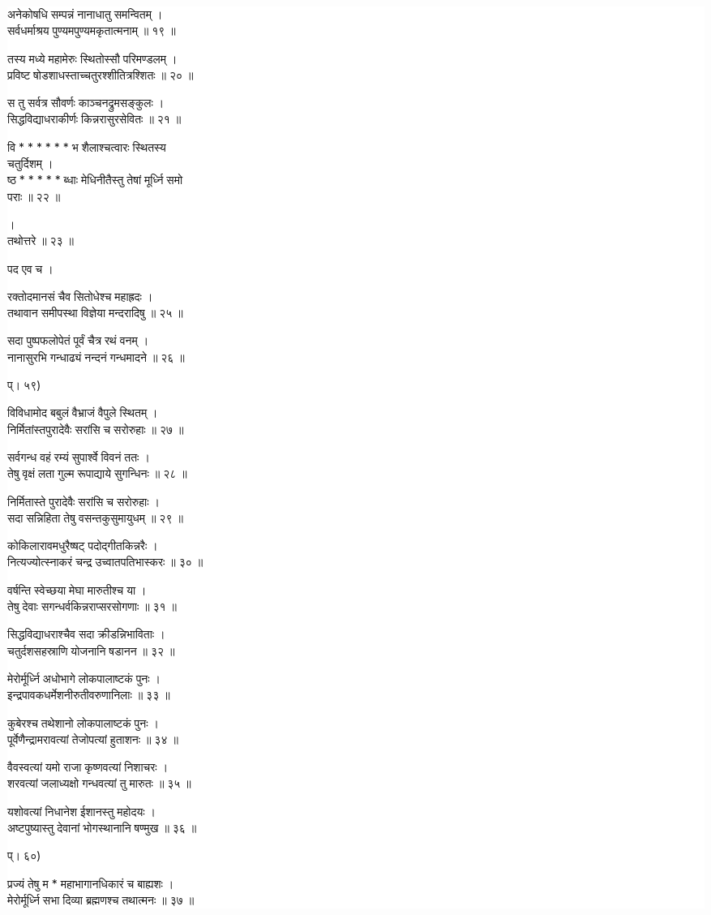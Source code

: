 अनेकोषधि सम्पन्नं नानाधातु समन्वितम् ।  
सर्वधर्माश्रय पुण्यमपुण्यमकृतात्मनाम् ॥ १९ ॥  
    
तस्य मध्ये महामेरुः स्थितोस्सौ परिमण्डलम् ।  
प्रविष्ट षोडशाधस्ताच्चतुरश्शीतित्रश्शितः ॥ २० ॥  
    
स तु सर्वत्र सौवर्णः काञ्चनद्रुमसङ्कुलः ।  
सिद्धविद्याधराकीर्णः किन्नरासुरसेवितः ॥ २१ ॥  
    
वि * * * * * * भ शैलाश्चत्वारः स्थितस्य   
चतुर्दिशम् ।  
ष्ठ * * * * * ब्धाः मेधिनीतैस्तु तेषां मूर्ध्नि समो   
पराः ॥ २२ ॥  
    
।  
तथोत्तरे ॥ २३ ॥  
    
पद एव च ।  
    
रक्तोदमानसं चैव सितोधेश्च महाह्रदः ।  
तथावान समीपस्था विज्ञेया मन्दरादिषु ॥ २५ ॥  
    
सदा पुष्पफलोपेतं पूर्वं चैत्र रथं वनम् ।  
नानासुरभि गन्धाढ्यं नन्दनं गन्धमादने ॥ २६ ॥  
    
प्। ५९)  
    
विविधामोद बबुलं वैभ्राजं वैपुले स्थितम् ।  
निर्मितांस्तपुरादेवैः सरांसि च सरोरुहाः ॥ २७ ॥  
    
सर्वगन्ध वहं रम्यं सुपार्श्वे विवनं ततः ।  
तेषु वृक्षं लता गुल्म रूपाद्याये सुगन्धिनः ॥ २८ ॥  
    
निर्मितास्ते पुरादेवैः सरांसि च सरोरुहाः ।  
सदा सन्निहिता तेषु वसन्तकुसुमायुधम् ॥ २९ ॥  
    
कोकिलारावमधुरैष्षट् पदोद्गीतकिन्नरैः ।  
नित्यज्योत्स्नाकरं चन्द्र उच्वातपतिभास्करः ॥ ३० ॥  
    
वर्षन्ति स्वेच्छया मेघा मारुतीश्च या ।  
तेषु देवाः सगन्धर्वकिन्नराप्सरसोगणाः ॥ ३१ ॥  
    
सिद्धविद्याधराश्चैव सदा क्रीडन्निभाविताः ।  
चतुर्दशसहस्राणि योजनानि षडानन ॥ ३२ ॥  
    
मेरोर्मूर्ध्नि अधोभागे लोकपालाष्टकं पुनः ।  
इन्द्रपावकधर्मेशनीरुतीवरुणानिलाः ॥ ३३ ॥  
    
कुबेरश्च तथेशानो लोकपालाष्टकं पुनः ।  
पूर्वेणैन्द्रामरावत्यां तेजोपत्यां हुताशनः ॥ ३४ ॥  
    
वैवस्वत्यां यमो राजा कृष्णवत्यां निशाचरः ।  
शरवत्यां जलाध्यक्षो गन्धवत्यां तु मारुतः ॥ ३५ ॥  
    
यशोवत्यां निधानेश ईशानस्तु महोदयः ।  
अष्टपुष्यास्तु देवानां भोगस्थानानि षण्मुख ॥ ३६ ॥  
    
प्। ६०)  
    
प्रज्यं तेषु म * महाभागानधिकारं च बाह्यशः ।  
मेरोर्मूर्ध्नि सभा दिव्या ब्रह्मणश्च तथात्मनः ॥ ३७ ॥  
    